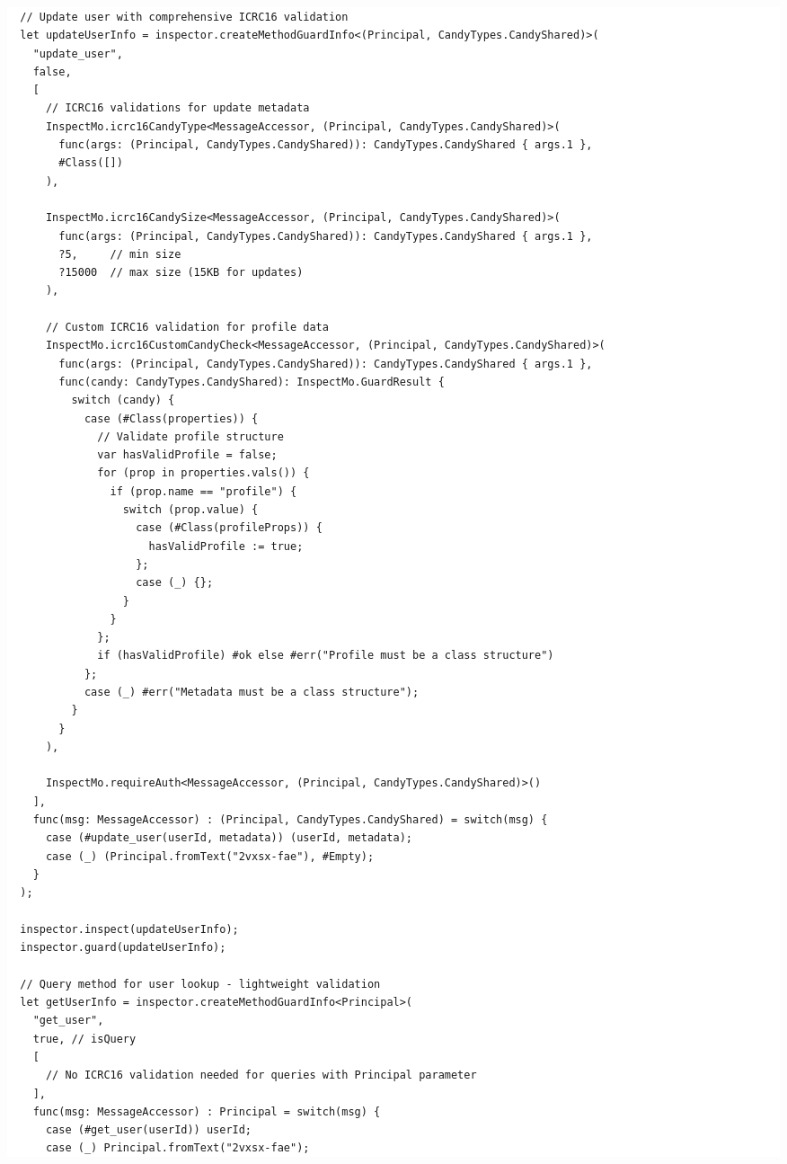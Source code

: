 ```motoko
  // Update user with comprehensive ICRC16 validation
  let updateUserInfo = inspector.createMethodGuardInfo<(Principal, CandyTypes.CandyShared)>(
    "update_user",
    false,
    [
      // ICRC16 validations for update metadata
      InspectMo.icrc16CandyType<MessageAccessor, (Principal, CandyTypes.CandyShared)>(
        func(args: (Principal, CandyTypes.CandyShared)): CandyTypes.CandyShared { args.1 },
        #Class([])
      ),
      
      InspectMo.icrc16CandySize<MessageAccessor, (Principal, CandyTypes.CandyShared)>(
        func(args: (Principal, CandyTypes.CandyShared)): CandyTypes.CandyShared { args.1 },
        ?5,     // min size
        ?15000  // max size (15KB for updates)
      ),
      
      // Custom ICRC16 validation for profile data
      InspectMo.icrc16CustomCandyCheck<MessageAccessor, (Principal, CandyTypes.CandyShared)>(
        func(args: (Principal, CandyTypes.CandyShared)): CandyTypes.CandyShared { args.1 },
        func(candy: CandyTypes.CandyShared): InspectMo.GuardResult {
          switch (candy) {
            case (#Class(properties)) {
              // Validate profile structure
              var hasValidProfile = false;
              for (prop in properties.vals()) {
                if (prop.name == "profile") {
                  switch (prop.value) {
                    case (#Class(profileProps)) {
                      hasValidProfile := true;
                    };
                    case (_) {};
                  }
                }
              };
              if (hasValidProfile) #ok else #err("Profile must be a class structure")
            };
            case (_) #err("Metadata must be a class structure");
          }
        }
      ),
      
      InspectMo.requireAuth<MessageAccessor, (Principal, CandyTypes.CandyShared)>()
    ],
    func(msg: MessageAccessor) : (Principal, CandyTypes.CandyShared) = switch(msg) {
      case (#update_user(userId, metadata)) (userId, metadata);
      case (_) (Principal.fromText("2vxsx-fae"), #Empty);
    }
  );
  
  inspector.inspect(updateUserInfo);
  inspector.guard(updateUserInfo);

  // Query method for user lookup - lightweight validation
  let getUserInfo = inspector.createMethodGuardInfo<Principal>(
    "get_user",
    true, // isQuery
    [
      // No ICRC16 validation needed for queries with Principal parameter
    ],
    func(msg: MessageAccessor) : Principal = switch(msg) {
      case (#get_user(userId)) userId;
      case (_) Principal.fromText("2vxsx-fae");
```
